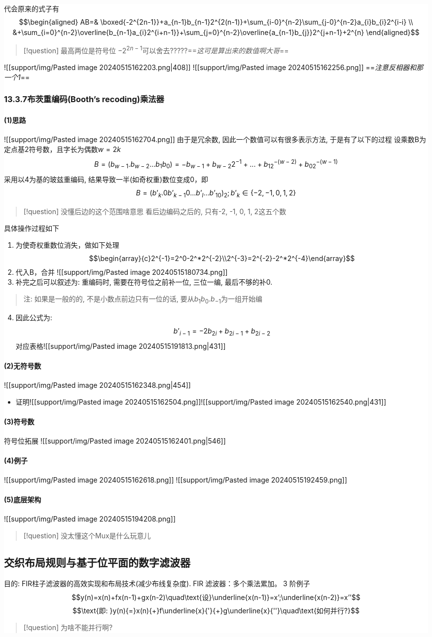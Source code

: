 代会原来的式子有$$\begin{aligned}
AB=& \boxed{-2^{2n-1}}+a_{n-1}b_{n-1}2^{2(n-1)}+\sum_{i-0}^{n-2}\sum_{j-0}^{n-2}a_{i}b_{i}2^{i-i}  \\
&+\sum_{i=0}^{n-2}\overline{b_{n-1}a_{i}2^{i+n-1}}+\sum_{j=0}^{n-2}\overline{a_{n-1}b_{j}}2^{j+n-1}+2^{n}
\end{aligned}$$
> [!question] 最高两位是符号位
> $-2^{2n-1}$可以舍去?????==*这可是算出来的数值啊大哥*==

![[support/img/Pasted image 20240515162203.png|408]]
![[support/img/Pasted image 20240515162256.png]]
==*注意反相器和那一个1*==
### 13.3.7布茨重编码(Booth’s recoding)乘法器
#### (1)思路
![[support/img/Pasted image 20240515162704.png]]
由于是冗余数, 因此一个数值可以有很多表示方法, 于是有了以下的过程
设乘数B为定点基2符号数，且字长为偶数$w =2k$
$$B=(b_{w-1}.b_{w-2}...b_1b_0)=-b_{w-1}+b_{w-2}2^{-1}+...+b_12^{-(w-2)}+b_02^{-(w-1)}$$
采用以4为基的玻兹重编码, 结果导致一半(如奇权重)数位变成0，即$$B=(b’_k.0b’_{k-1}0...b’_l...b’_10)_2;b’_k\in\{-2,-1,0,1,2\}$$
> [!question] 没懂后边的这个范围啥意思
> 看后边编码之后的, 只有-2, -1, 0, 1, 2这五个数

具体操作过程如下
1. 为使奇权重数位消失，做如下处理$$\begin{array}{c}2^{-1}=2^0-2^*2^{-2}\\2^{-3}=2^{-2}-2^*2^{-4}\end{array}$$
2. 代入B，合并
![[support/img/Pasted image 20240515180734.png]]
3. 补完之后可以叙述为: 重编码时, 需要在符号位之前补一位, 三位一编, 最后不够的补0. 
> 注: 如果是一般的的, 不是小数点前边只有一位的话, 要从$b_{1}b_{0}.b_{-1}$为一组开始编

4. 因此公式为: $$b’_{i-1}=-2b_{2i}+b_{2i-1}+b_{2i-2}$$
对应表格![[support/img/Pasted image 20240515191813.png|431]]
#### (2)无符号数
![[support/img/Pasted image 20240515162348.png|454]]
- 证明![[support/img/Pasted image 20240515162504.png]]![[support/img/Pasted image 20240515162540.png|431]]
#### (3)符号数
符号位拓展
![[support/img/Pasted image 20240515162401.png|546]]
#### (4)例子
![[support/img/Pasted image 20240515162618.png]]
![[support/img/Pasted image 20240515192459.png]]
#### (5)底层架构
![[support/img/Pasted image 20240515194208.png]]
> [!question] 没太懂这个Mux是什么玩意儿
## 交织布局规则与基于位平面的数字滤波器
目的: FIR柱子滤波器的高效实现和布局技术(减少布线复杂度).
FIR 滤波器：多个乘法累加。 3 阶例子$$y(n)=x(n)+fx(n-1)+gx(n-2)\quad\text{设}\underline{x(n-1)}=x’;\underline{x(n-2)}=x’’$$$$\text{即: }y(n){=}x(n){+}f\underline{x}{'}{+}g\underline{x}{''}\quad\text{如何并行?}$$
> [!question] 为啥不能并行啊?
